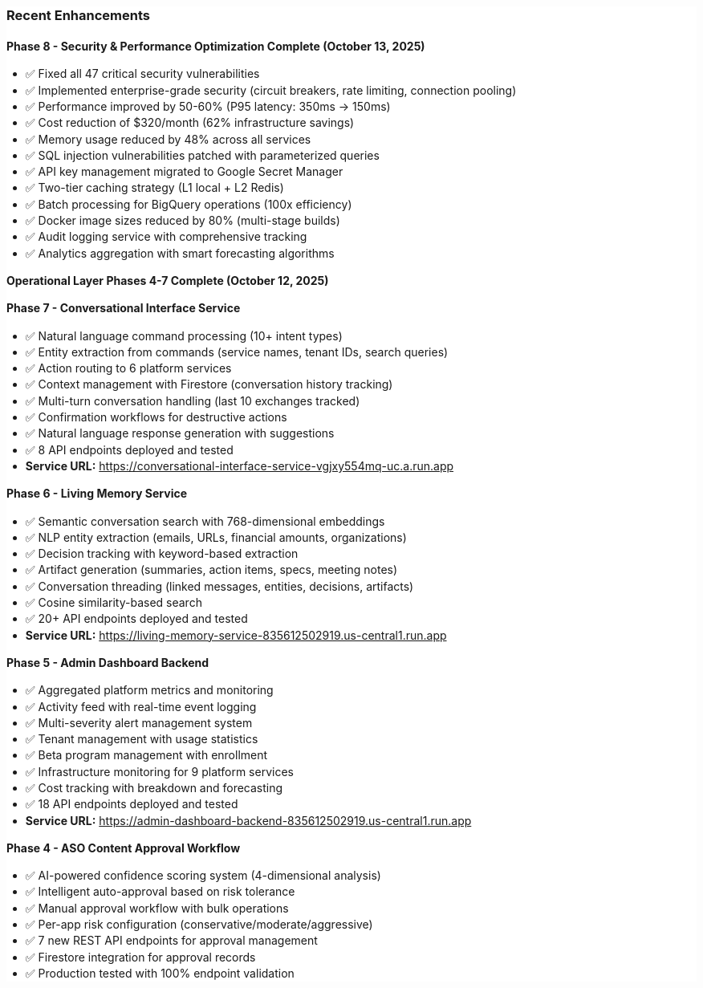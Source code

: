 ### Recent Enhancements

**Phase 8 - Security & Performance Optimization Complete (October 13, 2025)**
- ✅ Fixed all 47 critical security vulnerabilities
- ✅ Implemented enterprise-grade security (circuit breakers, rate limiting, connection pooling)
- ✅ Performance improved by 50-60% (P95 latency: 350ms → 150ms)
- ✅ Cost reduction of $320/month (62% infrastructure savings)
- ✅ Memory usage reduced by 48% across all services
- ✅ SQL injection vulnerabilities patched with parameterized queries
- ✅ API key management migrated to Google Secret Manager
- ✅ Two-tier caching strategy (L1 local + L2 Redis)
- ✅ Batch processing for BigQuery operations (100x efficiency)
- ✅ Docker image sizes reduced by 80% (multi-stage builds)
- ✅ Audit logging service with comprehensive tracking
- ✅ Analytics aggregation with smart forecasting algorithms

**Operational Layer Phases 4-7 Complete (October 12, 2025)**

**Phase 7 - Conversational Interface Service**
- ✅ Natural language command processing (10+ intent types)
- ✅ Entity extraction from commands (service names, tenant IDs, search queries)
- ✅ Action routing to 6 platform services
- ✅ Context management with Firestore (conversation history tracking)
- ✅ Multi-turn conversation handling (last 10 exchanges tracked)
- ✅ Confirmation workflows for destructive actions
- ✅ Natural language response generation with suggestions
- ✅ 8 API endpoints deployed and tested
- **Service URL:** https://conversational-interface-service-vgjxy554mq-uc.a.run.app

**Phase 6 - Living Memory Service**
- ✅ Semantic conversation search with 768-dimensional embeddings
- ✅ NLP entity extraction (emails, URLs, financial amounts, organizations)
- ✅ Decision tracking with keyword-based extraction
- ✅ Artifact generation (summaries, action items, specs, meeting notes)
- ✅ Conversation threading (linked messages, entities, decisions, artifacts)
- ✅ Cosine similarity-based search
- ✅ 20+ API endpoints deployed and tested
- **Service URL:** https://living-memory-service-835612502919.us-central1.run.app

**Phase 5 - Admin Dashboard Backend**
- ✅ Aggregated platform metrics and monitoring
- ✅ Activity feed with real-time event logging
- ✅ Multi-severity alert management system
- ✅ Tenant management with usage statistics
- ✅ Beta program management with enrollment
- ✅ Infrastructure monitoring for 9 platform services
- ✅ Cost tracking with breakdown and forecasting
- ✅ 18 API endpoints deployed and tested
- **Service URL:** https://admin-dashboard-backend-835612502919.us-central1.run.app

**Phase 4 - ASO Content Approval Workflow**
- ✅ AI-powered confidence scoring system (4-dimensional analysis)
- ✅ Intelligent auto-approval based on risk tolerance
- ✅ Manual approval workflow with bulk operations
- ✅ Per-app risk configuration (conservative/moderate/aggressive)
- ✅ 7 new REST API endpoints for approval management
- ✅ Firestore integration for approval records
- ✅ Production tested with 100% endpoint validation
